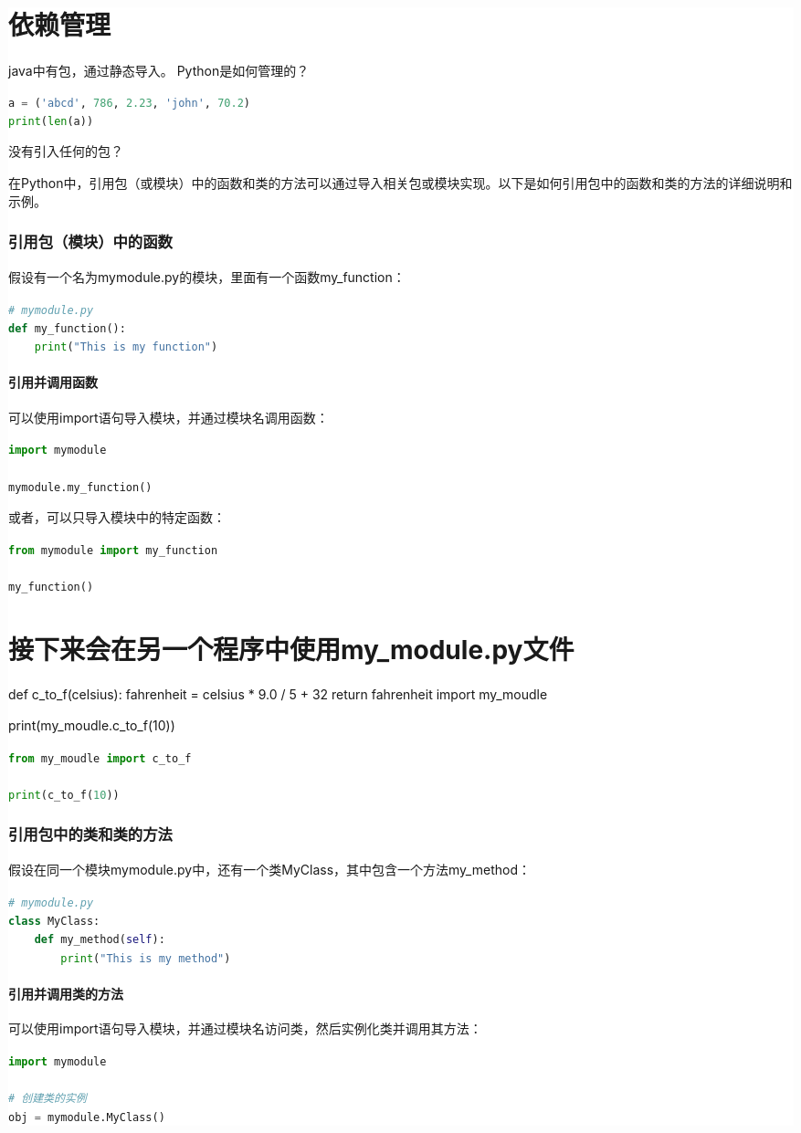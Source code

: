 # 依赖管理
 java中有包，通过静态导入。 Python是如何管理的？
```python
a = ('abcd', 786, 2.23, 'john', 70.2)
print(len(a))
```
没有引入任何的包？


在Python中，引用包（或模块）中的函数和类的方法可以通过导入相关包或模块实现。以下是如何引用包中的函数和类的方法的详细说明和示例。
### 引用包（模块）中的函数
假设有一个名为mymodule.py的模块，里面有一个函数my_function：
```python
# mymodule.py
def my_function():
    print("This is my function")
```
#### 引用并调用函数
可以使用import语句导入模块，并通过模块名调用函数：
```python
import mymodule

mymodule.my_function()

```
或者，可以只导入模块中的特定函数：
```python
from mymodule import my_function

my_function()

```
# 接下来会在另一个程序中使用my_module.py文件
def c_to_f(celsius):
    fahrenheit = celsius * 9.0 / 5 + 32
    return fahrenheit
import my_moudle

print(my_moudle.c_to_f(10))

```python
from my_moudle import c_to_f

print(c_to_f(10))
```

### 引用包中的类和类的方法
假设在同一个模块mymodule.py中，还有一个类MyClass，其中包含一个方法my_method：
```python
# mymodule.py
class MyClass:
    def my_method(self):
        print("This is my method")

```
#### 引用并调用类的方法
可以使用import语句导入模块，并通过模块名访问类，然后实例化类并调用其方法：
```python
import mymodule

# 创建类的实例
obj = mymodule.MyClass()

```